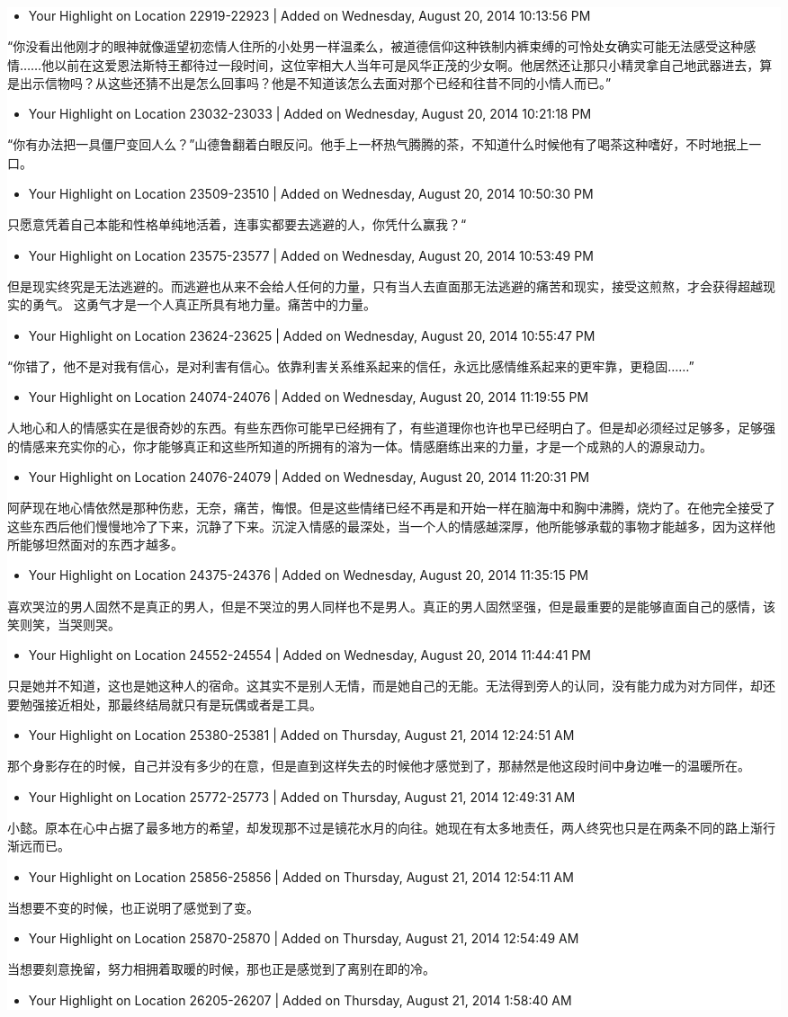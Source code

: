 - Your Highlight on Location 22919-22923 | Added on Wednesday, August 20, 2014 10:13:56 PM

“你没看出他刚才的眼神就像遥望初恋情人住所的小处男一样温柔么，被道德信仰这种铁制内裤束缚的可怜处女确实可能无法感受这种感情……他以前在这爱恩法斯特王都待过一段时间，这位宰相大人当年可是风华正茂的少女啊。他居然还让那只小精灵拿自己地武器进去，算是出示信物吗？从这些还猜不出是怎么回事吗？他是不知道该怎么去面对那个已经和往昔不同的小情人而已。”


- Your Highlight on Location 23032-23033 | Added on Wednesday, August 20, 2014 10:21:18 PM

“你有办法把一具僵尸变回人么？”山德鲁翻着白眼反问。他手上一杯热气腾腾的茶，不知道什么时候他有了喝茶这种嗜好，不时地抿上一口。


- Your Highlight on Location 23509-23510 | Added on Wednesday, August 20, 2014 10:50:30 PM

只愿意凭着自己本能和性格单纯地活着，连事实都要去逃避的人，你凭什么赢我？“


- Your Highlight on Location 23575-23577 | Added on Wednesday, August 20, 2014 10:53:49 PM

但是现实终究是无法逃避的。而逃避也从来不会给人任何的力量，只有当人去直面那无法逃避的痛苦和现实，接受这煎熬，才会获得超越现实的勇气。 这勇气才是一个人真正所具有地力量。痛苦中的力量。


- Your Highlight on Location 23624-23625 | Added on Wednesday, August 20, 2014 10:55:47 PM

“你错了，他不是对我有信心，是对利害有信心。依靠利害关系维系起来的信任，永远比感情维系起来的更牢靠，更稳固……”


- Your Highlight on Location 24074-24076 | Added on Wednesday, August 20, 2014 11:19:55 PM

人地心和人的情感实在是很奇妙的东西。有些东西你可能早已经拥有了，有些道理你也许也早已经明白了。但是却必须经过足够多，足够强的情感来充实你的心，你才能够真正和这些所知道的所拥有的溶为一体。情感磨练出来的力量，才是一个成熟的人的源泉动力。


- Your Highlight on Location 24076-24079 | Added on Wednesday, August 20, 2014 11:20:31 PM

阿萨现在地心情依然是那种伤悲，无奈，痛苦，悔恨。但是这些情绪已经不再是和开始一样在脑海中和胸中沸腾，烧灼了。在他完全接受了这些东西后他们慢慢地冷了下来，沉静了下来。沉淀入情感的最深处，当一个人的情感越深厚，他所能够承载的事物才能越多，因为这样他所能够坦然面对的东西才越多。


- Your Highlight on Location 24375-24376 | Added on Wednesday, August 20, 2014 11:35:15 PM

喜欢哭泣的男人固然不是真正的男人，但是不哭泣的男人同样也不是男人。真正的男人固然坚强，但是最重要的是能够直面自己的感情，该笑则笑，当哭则哭。


- Your Highlight on Location 24552-24554 | Added on Wednesday, August 20, 2014 11:44:41 PM

只是她并不知道，这也是她这种人的宿命。这其实不是别人无情，而是她自己的无能。无法得到旁人的认同，没有能力成为对方同伴，却还要勉强接近相处，那最终结局就只有是玩偶或者是工具。


- Your Highlight on Location 25380-25381 | Added on Thursday, August 21, 2014 12:24:51 AM

那个身影存在的时候，自己并没有多少的在意，但是直到这样失去的时候他才感觉到了，那赫然是他这段时间中身边唯一的温暖所在。


- Your Highlight on Location 25772-25773 | Added on Thursday, August 21, 2014 12:49:31 AM

小懿。原本在心中占据了最多地方的希望，却发现那不过是镜花水月的向往。她现在有太多地责任，两人终究也只是在两条不同的路上渐行渐远而已。


- Your Highlight on Location 25856-25856 | Added on Thursday, August 21, 2014 12:54:11 AM

当想要不变的时候，也正说明了感觉到了变。


- Your Highlight on Location 25870-25870 | Added on Thursday, August 21, 2014 12:54:49 AM

当想要刻意挽留，努力相拥着取暖的时候，那也正是感觉到了离别在即的冷。


- Your Highlight on Location 26205-26207 | Added on Thursday, August 21, 2014 1:58:40 AM
